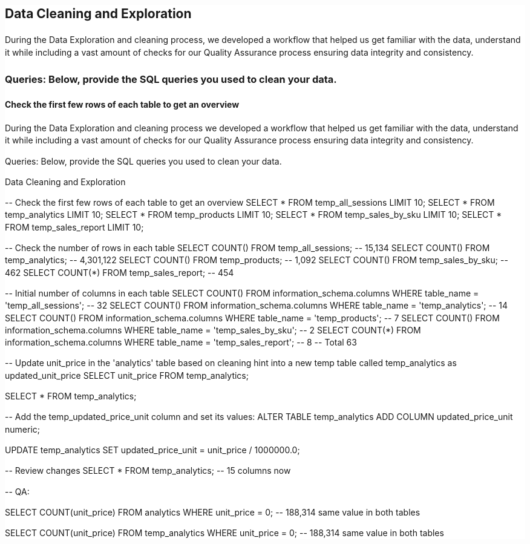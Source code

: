 ## Data Cleaning and Exploration

During the Data Exploration and cleaning process, we developed a workflow that helped us get familiar with the data, understand it while including a vast amount of checks for our Quality Assurance process ensuring data integrity and consistency.

### Queries: Below, provide the SQL queries you used to clean your data.

#### Check the first few rows of each table to get an overview

During the Data Exploration and cleaning process we developed a workflow that helped us get familiar with the data, understand it while including a vast amount of checks for our Quality Assurance process ensuring data integrity and consistency.

Queries: Below, provide the SQL queries you used to clean your data.

Data Cleaning and Exploration

-- Check the first few rows of each table to get an overview SELECT * FROM temp_all_sessions LIMIT 10; SELECT * FROM temp_analytics LIMIT 10; SELECT * FROM temp_products LIMIT 10; SELECT * FROM temp_sales_by_sku LIMIT 10; SELECT * FROM temp_sales_report LIMIT 10;

-- Check the number of rows in each table SELECT COUNT() FROM temp_all_sessions;
-- 15,134 SELECT COUNT() FROM temp_analytics;
-- 4,301,122 SELECT COUNT() FROM temp_products;
-- 1,092
SELECT COUNT() FROM temp_sales_by_sku;
-- 462 SELECT COUNT(*) FROM temp_sales_report;
-- 454

-- Initial number of columns in each table SELECT COUNT() FROM information_schema.columns WHERE table_name = 'temp_all_sessions'; -- 32 SELECT COUNT() FROM information_schema.columns WHERE table_name = 'temp_analytics'; -- 14 SELECT COUNT() FROM information_schema.columns WHERE table_name = 'temp_products'; -- 7 SELECT COUNT() FROM information_schema.columns WHERE table_name = 'temp_sales_by_sku'; -- 2 SELECT COUNT(*) FROM information_schema.columns WHERE table_name = 'temp_sales_report'; -- 8 -- Total 63

-- Update unit_price in the 'analytics' table based on cleaning hint into a new temp table called temp_analytics as updated_unit_price SELECT unit_price FROM temp_analytics;

SELECT * FROM temp_analytics;

-- Add the temp_updated_price_unit column and set its values: ALTER TABLE temp_analytics ADD COLUMN updated_price_unit numeric;

UPDATE temp_analytics SET updated_price_unit = unit_price / 1000000.0;

-- Review changes SELECT * FROM temp_analytics; -- 15 columns now

-- QA:

SELECT COUNT(unit_price) FROM analytics WHERE unit_price = 0; -- 188,314 same value in both tables

SELECT COUNT(unit_price) FROM temp_analytics WHERE unit_price = 0; -- 188,314 same value in both tables
